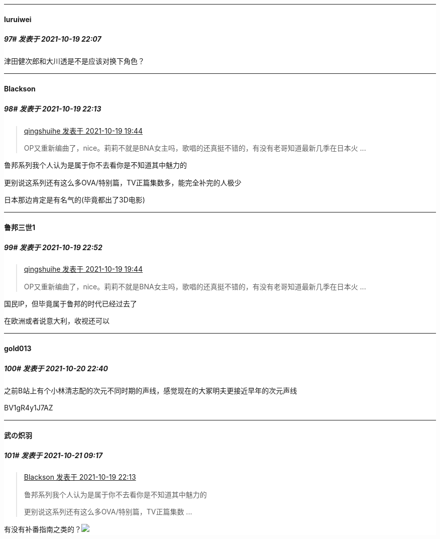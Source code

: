 *****

####  luruiwei  
##### 97#       发表于 2021-10-19 22:07

津田健次郎和大川透是不是应该对换下角色？

*****

####  Blackson  
##### 98#       发表于 2021-10-19 22:13

<blockquote><a href="httphttps://bbs.saraba1st.com/2b/forum.php?mod=redirect&amp;goto=findpost&amp;pid=53196338&amp;ptid=2005795" target="_blank">qingshuihe 发表于 2021-10-19 19:44</a>

OP又重新编曲了，nice。莉莉不就是BNA女主吗，歌唱的还真挺不错的，有没有老哥知道最新几季在日本火 ...</blockquote>
鲁邦系列我个人认为是属于你不去看你是不知道其中魅力的

更别说这系列还有这么多OVA/特别篇，TV正篇集数多，能完全补完的人极少

日本那边肯定是有名气的(毕竟都出了3D电影)

*****

####  鲁邦三世1  
##### 99#       发表于 2021-10-19 22:52

<blockquote><a href="httphttps://bbs.saraba1st.com/2b/forum.php?mod=redirect&amp;goto=findpost&amp;pid=53196338&amp;ptid=2005795" target="_blank">qingshuihe 发表于 2021-10-19 19:44</a>

OP又重新编曲了，nice。莉莉不就是BNA女主吗，歌唱的还真挺不错的，有没有老哥知道最新几季在日本火 ...</blockquote>
国民IP，但毕竟属于鲁邦的时代已经过去了

在欧洲或者说意大利，收视还可以

*****

####  gold013  
##### 100#       发表于 2021-10-20 22:40

之前B站上有个小林清志配的次元不同时期的声线，感觉现在的大冢明夫更接近早年的次元声线

BV1gR4y1J7AZ

*****

####  武の炽羽  
##### 101#       发表于 2021-10-21 09:17

<blockquote><a href="httphttps://bbs.saraba1st.com/2b/forum.php?mod=redirect&amp;goto=findpost&amp;pid=53197867&amp;ptid=2005795" target="_blank">Blackson 发表于 2021-10-19 22:13</a>

鲁邦系列我个人认为是属于你不去看你是不知道其中魅力的

更别说这系列还有这么多OVA/特别篇，TV正篇集数 ...</blockquote>
有没有补番指南之类的？<img src="https://static.saraba1st.com/image/smiley/face2017/220.png" referrerpolicy="no-referrer">
